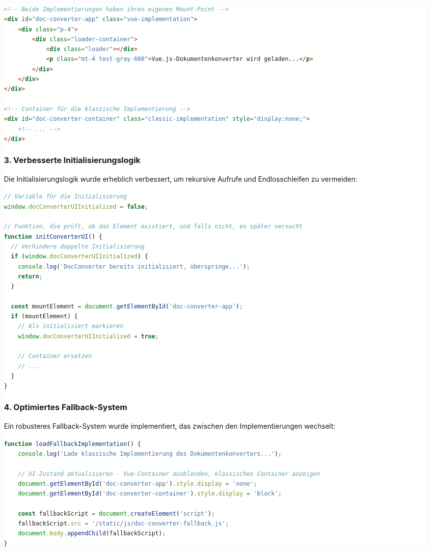 ```html
<!-- Beide Implementierungen haben ihren eigenen Mount-Point -->
<div id="doc-converter-app" class="vue-implementation">
    <div class="p-4">
        <div class="loader-container">
            <div class="loader"></div>
            <p class="mt-4 text-gray-600">Vue.js-Dokumentenkonverter wird geladen...</p>
        </div>
    </div>
</div>

<!-- Container für die klassische Implementierung -->
<div id="doc-converter-container" class="classic-implementation" style="display:none;">
    <!-- ... -->
</div>
```

### 3. Verbesserte Initialisierungslogik

Die Initialisierungslogik wurde erheblich verbessert, um rekursive Aufrufe und Endlosschleifen zu vermeiden:

```javascript
// Variable für die Initialisierung
window.docConverterUIInitialized = false;

// Funktion, die prüft, ob das Element existiert, und falls nicht, es später versucht
function initConverterUI() {
  // Verhindere doppelte Initialisierung
  if (window.docConverterUIInitialized) {
    console.log('DocConverter bereits initialisiert, überspringe...');
    return;
  }
  
  const mountElement = document.getElementById('doc-converter-app');
  if (mountElement) {
    // Als initialisiert markieren
    window.docConverterUIInitialized = true;
    
    // Container ersetzen
    // ...
  }
}
```

### 4. Optimiertes Fallback-System

Ein robusteres Fallback-System wurde implementiert, das zwischen den Implementierungen wechselt:

```javascript
function loadFallbackImplementation() {
    console.log('Lade klassische Implementierung des Dokumentenkonverters...');
    
    // UI-Zustand aktualisieren - Vue-Container ausblenden, klassischen Container anzeigen
    document.getElementById('doc-converter-app').style.display = 'none';
    document.getElementById('doc-converter-container').style.display = 'block';
    
    const fallbackScript = document.createElement('script');
    fallbackScript.src = '/static/js/doc-converter-fallback.js';
    document.body.appendChild(fallbackScript);
}
```
